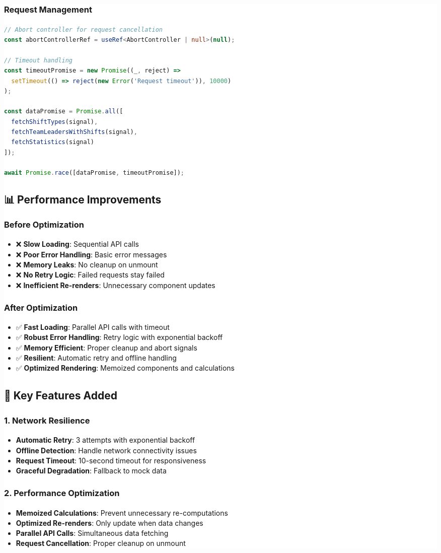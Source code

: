 ### **Request Management**
```typescript
// Abort controller for request cancellation
const abortControllerRef = useRef<AbortController | null>(null);

// Timeout handling
const timeoutPromise = new Promise((_, reject) => 
  setTimeout(() => reject(new Error('Request timeout')), 10000)
);

const dataPromise = Promise.all([
  fetchShiftTypes(signal),
  fetchTeamLeadersWithShifts(signal),
  fetchStatistics(signal)
]);

await Promise.race([dataPromise, timeoutPromise]);
```

## 📊 **Performance Improvements**

### **Before Optimization**
- ❌ **Slow Loading**: Sequential API calls
- ❌ **Poor Error Handling**: Basic error messages
- ❌ **Memory Leaks**: No cleanup on unmount
- ❌ **No Retry Logic**: Failed requests stay failed
- ❌ **Inefficient Re-renders**: Unnecessary component updates

### **After Optimization**
- ✅ **Fast Loading**: Parallel API calls with timeout
- ✅ **Robust Error Handling**: Retry logic with exponential backoff
- ✅ **Memory Efficient**: Proper cleanup and abort signals
- ✅ **Resilient**: Automatic retry and offline handling
- ✅ **Optimized Rendering**: Memoized components and calculations

## 🎯 **Key Features Added**

### **1. Network Resilience**
- **Automatic Retry**: 3 attempts with exponential backoff
- **Offline Detection**: Handle network connectivity issues
- **Request Timeout**: 10-second timeout for responsiveness
- **Graceful Degradation**: Fallback to mock data

### **2. Performance Optimization**
- **Memoized Calculations**: Prevent unnecessary re-computations
- **Optimized Re-renders**: Only update when data changes
- **Parallel API Calls**: Simultaneous data fetching
- **Request Cancellation**: Proper cleanup on unmount
